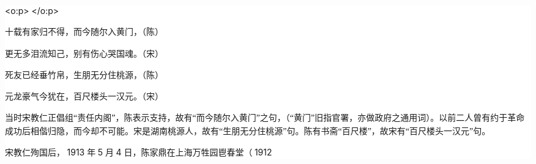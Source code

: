   <o:p>
  </o:p>
 </p>
 <p class="MsoNormal">
  <span lang="ZH-CN" style='font-family:宋体;mso-ascii-font-family:
"Times New Roman"'>
   十载有家归不得，而今随尔入黄门，（陈）
  </span>
  <o:p>
  </o:p>
 </p>
 <p class="MsoNormal">
  <span lang="ZH-CN" style='font-family:宋体;mso-ascii-font-family:
"Times New Roman"'>
   更无多泪流知己，别有伤心哭国魂。（宋）
  </span>
  <o:p>
  </o:p>
 </p>
 <p class="MsoNormal">
  <span lang="ZH-CN" style='font-family:宋体;mso-ascii-font-family:
"Times New Roman"'>
   死友已经垂竹帛，生朋无分住桃源，（陈）
  </span>
  <o:p>
  </o:p>
 </p>
 <p class="MsoNormal">
  <span lang="ZH-CN" style='font-family:宋体;mso-ascii-font-family:
"Times New Roman"'>
   元龙豪气今犹在，百尺楼头一汉元。（宋）
  </span>
  <o:p>
  </o:p>
 </p>
 <p class="MsoNormal">
  <span lang="ZH-CN" style='font-family:宋体;mso-ascii-font-family:
"Times New Roman"'>
   当时宋教仁正倡组“责任内阁”，陈表示支持，故有“而今随尔入黄门”之句，（“黄门”旧指官署，亦做政府之通用词）。以前二人曾有约于革命成功后相偕归隐，而今却不可能。宋是湖南桃源人，故有“生朋无分住桃源”句。陈有书斋“百尺楼”，故宋有“百尺楼头一汉元”句。
  </span>
  <o:p>
  </o:p>
 </p>
 <p class="MsoNormal">
  <span lang="ZH-CN" style='font-family:宋体;mso-ascii-font-family:
"Times New Roman"'>
   宋教仁殉国后，
  </span>
  1913
  <span lang="ZH-CN" style='font-family:宋体;
mso-ascii-font-family:"Times New Roman"'>
   年
  </span>
  5
  <span lang="ZH-CN" style='font-family:宋体;mso-ascii-font-family:"Times New Roman"'>
   月
  </span>
  4
  <span lang="ZH-CN" style='font-family:宋体;mso-ascii-font-family:"Times New Roman"'>
   日，陈家鼎在上海万牲园鬯春堂（
  </span>
  1912
  <span lang="ZH-CN" style='font-family:宋体;mso-ascii-font-family:"Times New Roman"'>